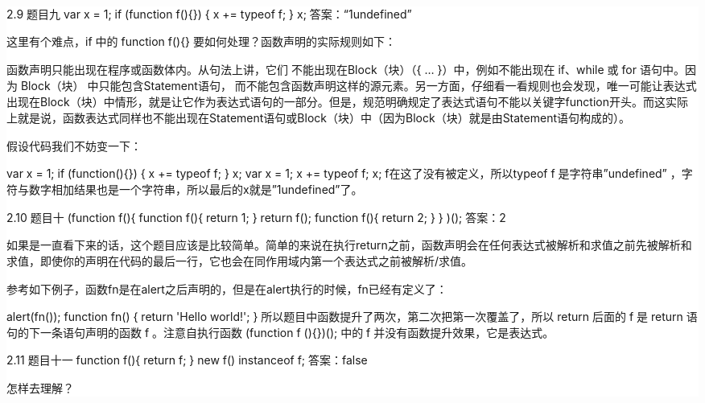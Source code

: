 2.9  题目九
var x = 1;
    if (function f(){}) {
    x += typeof f;
    }
    x;
答案：“1undefined”


这里有个难点，if 中的 function f(){} 要如何处理？函数声明的实际规则如下：

函数声明只能出现在程序或函数体内。从句法上讲，它们 不能出现在Block（块）（{ … }）中，例如不能出现在 if、while 或 for 语句中。因为 Block（块） 中只能包含Statement语句， 而不能包含函数声明这样的源元素。另一方面，仔细看一看规则也会发现，唯一可能让表达式出现在Block（块）中情形，就是让它作为表达式语句的一部分。但是，规范明确规定了表达式语句不能以关键字function开头。而这实际上就是说，函数表达式同样也不能出现在Statement语句或Block（块）中（因为Block（块）就是由Statement语句构成的）。

假设代码我们不妨变一下：


var x = 1;
    if (function(){}) {
         x += typeof f;
    }
    x;
    var x = 1;
    x += typeof f;
    x;
f在这了没有被定义，所以typeof f 是字符串”undefined” ，字符与数字相加结果也是一个字符串，所以最后的x就是”1undefined”了。


2.10  题目十
(function f(){
    function f(){ return 1; }
    return f();
    function f(){ return 2; }
    }
)();
答案：2


如果是一直看下来的话，这个题目应该是比较简单。简单的来说在执行return之前，函数声明会在任何表达式被解析和求值之前先被解析和求值，即使你的声明在代码的最后一行，它也会在同作用域内第一个表达式之前被解析/求值。

参考如下例子，函数fn是在alert之后声明的，但是在alert执行的时候，fn已经有定义了：

 alert(fn());
    function fn() {
    return 'Hello world!';
    }
所以题目中函数提升了两次，第二次把第一次覆盖了，所以 return 后面的 f 是 return 语句的下一条语句声明的函数 f 。注意自执行函数 (function f (){})(); 中的 f 并没有函数提升效果，它是表达式。


2.11  题目十一
function f(){ return f; }
    new f() instanceof f;
答案：false

怎样去理解？
